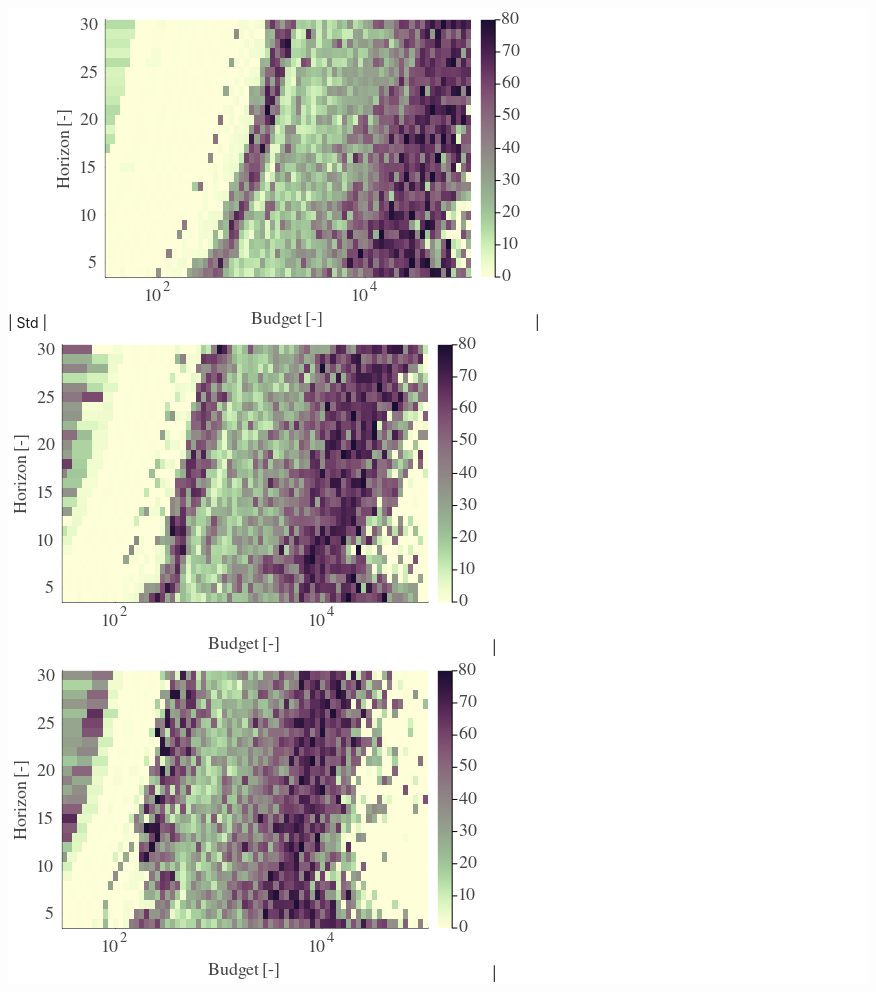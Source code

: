 | Std | ![](fig/sp_X/std_g_0.65_cp_8.png) | ![](fig/sp_X/std_g_0.7_cp_8.png) | ![](fig/sp_X/std_g_0.75_cp_8.png) | 
